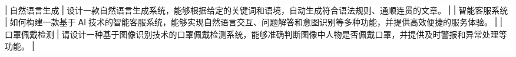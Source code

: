 | 自然语言生成                        | 设计一款自然语言生成系统，能够根据给定的关键词和语境，自动生成符合语法规则、通顺连贯的文章。                                                                                                                                                                                                                                                                                                                                                                                                                                                                                                                                                                                                                                                                                                                                                                                                                                                                                                                                                                                                                                                                                                                                                                                                                                                                                                                                                                                                                                                                                                                                                                                                                                                                                                                                                                                                                                                        |
| 智能客服系统                        | 如何构建一款基于 AI 技术的智能客服系统，能够实现自然语言交互、问题解答和意图识别等多种功能，并提供高效便捷的服务体验。                                                                                                                                                                                                                                                                                                                                                                                                                                                                                                                                                                                                                                                                                                                                                                                                                                                                                                                                                                                                                                                                                                                                                                                                                                                                                                                                                                                                                                                                                                                                                                                                                                                                                                                                                                                 |
| 口罩佩戴检测                        | 请设计一种基于图像识别技术的口罩佩戴检测系统，能够准确判断图像中人物是否佩戴口罩，并提供及时警报和异常处理等功能。                                                                                                                                                                                                                                                                                                                                                                                                                                                                                                                                                                                                                                                                                                                                                                                                                                                                                                                                                                                                                                                                                                                                                                                                                                                                                                                                                                                                                                                                                                                                                                                                                                                                                                                                                                           |